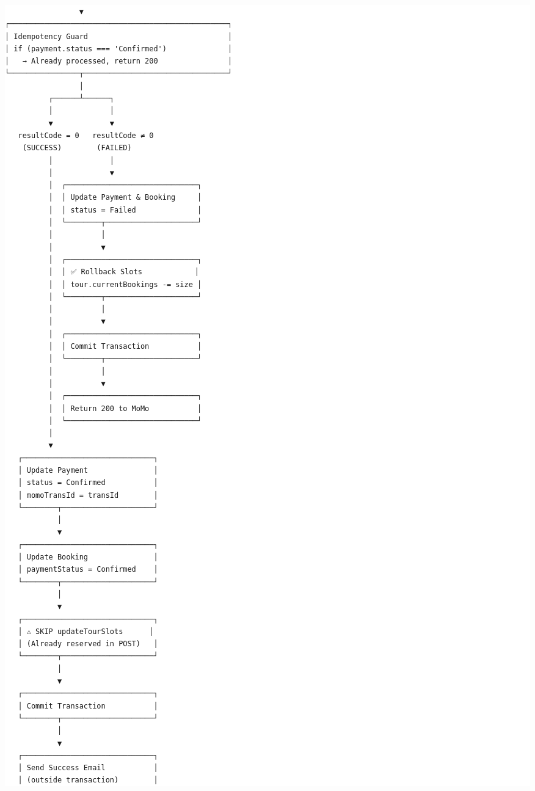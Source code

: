 ```
                 ▼
┌──────────────────────────────────────────────────┐
│ Idempotency Guard                                │
│ if (payment.status === 'Confirmed')              │
│   → Already processed, return 200                │
└────────────────┬─────────────────────────────────┘
                 │
          ┌──────┴──────┐
          │             │
          ▼             ▼
   resultCode = 0   resultCode ≠ 0
    (SUCCESS)        (FAILED)
          │             │
          │             ▼
          │  ┌──────────────────────────────┐
          │  │ Update Payment & Booking     │
          │  │ status = Failed              │
          │  └────────┬─────────────────────┘
          │           │
          │           ▼
          │  ┌──────────────────────────────┐
          │  │ ✅ Rollback Slots            │
          │  │ tour.currentBookings -= size │
          │  └────────┬─────────────────────┘
          │           │
          │           ▼
          │  ┌──────────────────────────────┐
          │  │ Commit Transaction           │
          │  └────────┬─────────────────────┘
          │           │
          │           ▼
          │  ┌──────────────────────────────┐
          │  │ Return 200 to MoMo           │
          │  └──────────────────────────────┘
          │
          ▼
   ┌──────────────────────────────┐
   │ Update Payment               │
   │ status = Confirmed           │
   │ momoTransId = transId        │
   └────────┬─────────────────────┘
            │
            ▼
   ┌──────────────────────────────┐
   │ Update Booking               │
   │ paymentStatus = Confirmed    │
   └────────┬─────────────────────┘
            │
            ▼
   ┌──────────────────────────────┐
   │ ⚠️ SKIP updateTourSlots      │
   │ (Already reserved in POST)   │
   └────────┬─────────────────────┘
            │
            ▼
   ┌──────────────────────────────┐
   │ Commit Transaction           │
   └────────┬─────────────────────┘
            │
            ▼
   ┌──────────────────────────────┐
   │ Send Success Email           │
   │ (outside transaction)        │
```